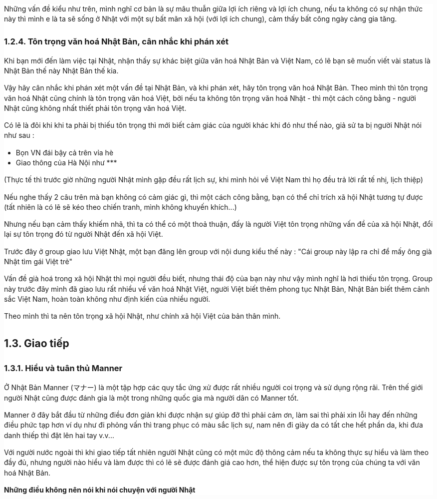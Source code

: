 Những vấn đề kiểu như trên, mình nghĩ cơ bản là sự mâu thuẫn giữa lợi ích riêng và lợi ích chung, nếu  ta không có sự nhận thức này thì mình e là ta sẽ sống ở Nhật với một sự bất mãn xã hội (với lợi ích chung), cảm thấy bất công ngày càng gia tăng.

### 1.2.4. Tôn trọng văn hoá Nhật Bản, cân nhắc khi phán xét
Khi bạn mới đến làm việc tại Nhật, nhận thấy sự khác biệt giữa văn hoá Nhật Bản và Việt Nam, có lẽ bạn sẽ muốn viết vài status là Nhật Bản thế này Nhật Bản thế kia.

Vậy hãy cân nhắc khi phán xét một vấn đề tại Nhật Bản, và khi phán xét, hãy tôn trọng văn hoá Nhật Bản. Theo mình thì tôn trọng văn hoá Nhật cũng chính là tôn trọng văn hoá Việt, bởi nếu ta không tôn trọng văn hoá Nhật - thì một cách công bằng - người Nhật cũng không nhất thiết phải tôn trọng văn hoá Việt.

Có lẽ là đôi khi khi ta phải bị thiếu tôn trọng thì mới biết cảm giác của người khác khi đó như thế nào, giả sử ta bị người Nhật nói như sau :

+ Bọn VN đái bậy cả trên vỉa hè
+ Giao thông của Hà Nội như ***

(Thực tế thì trước giờ những người Nhật mình gặp đều rất lịch sự, khi mình hỏi về Việt Nam thì họ đều trả lời rất tế nhị, lịch thiệp)

Nếu nghe thấy 2 câu trên mà bạn không có cảm giác gì, thì một cách công bằng, bạn có thể chỉ trích xã hội Nhật tương tự được (tất nhiên là có lẽ sẽ kéo theo chiến tranh, mình không khuyến khích...)

Nhưng nếu bạn cảm thấy khiếm nhã, thì ta có thể có một thoả thuận, đấy là người Việt tôn trọng những vấn đề của xã hội Nhật, đổi lại sự tôn trọng đó từ người Nhật đến xã hội Việt.

Trước đây ở group giao lưu Việt Nhật, một bạn đăng lên group với nội dung kiểu thế này : "Cái group này lập ra chỉ để mấy ông già Nhật tìm gái Việt trẻ" 

Vấn đề già hoá trong xã hội Nhật thì mọi người đều biết, nhưng thái độ của bạn này như vậy mình nghĩ là hơi thiếu tôn trọng. Group này trước đây mình đã giao lưu rất nhiều về văn hoá Nhật Việt, người Việt biết thêm phong tục Nhật Bản, Nhật Bản biết thêm cảnh sắc Việt Nam, hoàn toàn không như định kiến của nhiều người.

Theo mình thì ta nên tôn trọng xã hội Nhật, như chính xã hội Việt của bản thân mình.

## 1.3. Giao tiếp
### 1.3.1. Hiểu và tuân thủ Manner
Ở Nhật Bản Manner (マナー) là một tập hợp các quy tắc ứng xử được rất nhiều người coi trọng và sử dụng rộng rãi. Trên thế giới người Nhật cũng được đánh gia là một trong những quốc gia mà người dân có Manner tốt.

Manner ở đây bắt đầu từ những điều đơn giản khi được nhận sự giúp đỡ thì phải cảm ơn, làm sai thì phải xin lỗi hay đến những điều phức tạp hơn ví dụ như đi phỏng vấn thì trang phục có màu sắc lịch sự, nam nên đi giày da có tất che hết phần da, khi đưa danh thiếp thì đặt lên hai tay v.v... 

Với người nước ngoài thì khi giao tiếp tất nhiên người Nhật cũng có một mức độ thông cảm nếu ta không thực sự hiểu và làm theo đầy đủ, nhưng người nào hiểu và làm được thì có lẽ sẽ được đánh giá cao hơn, thể hiện được sự tôn trọng của chúng ta với văn hoá Nhật Bản.

**Những điều không nên nói khi nói chuyện với người Nhật**
